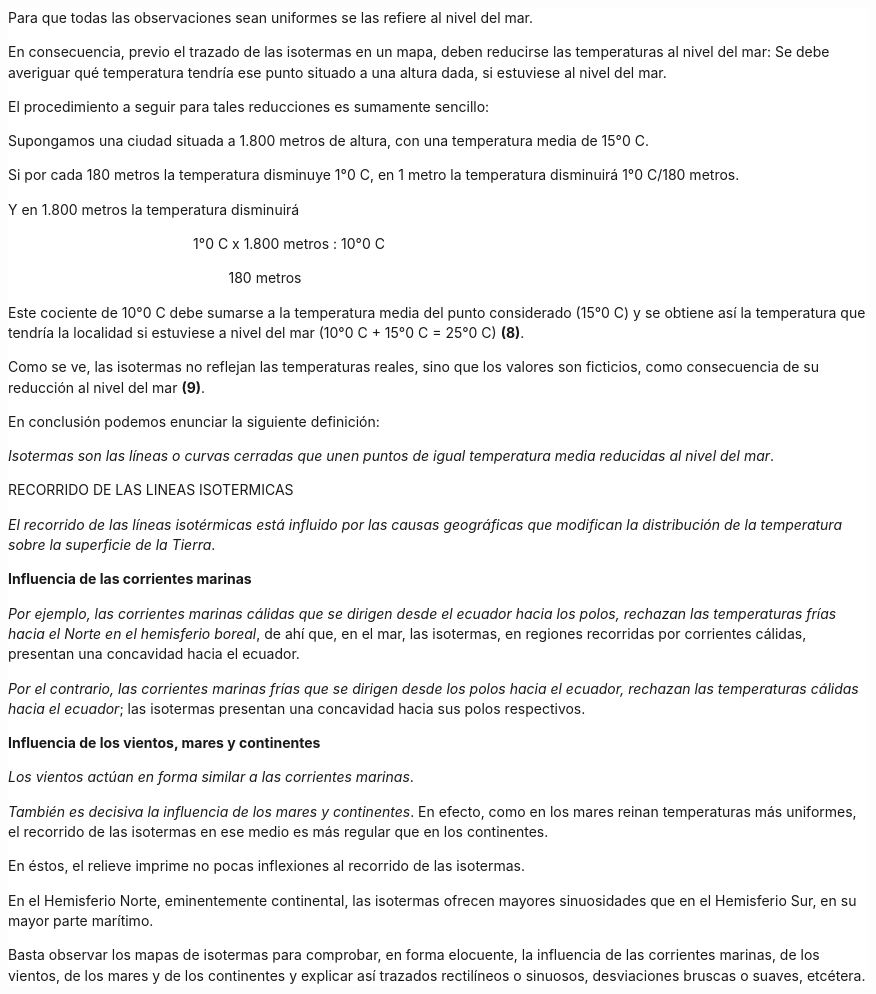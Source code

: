 Para que todas las observaciones sean uniformes se las refiere al nivel del mar.

En consecuencia, previo el trazado de las isotermas en un mapa, deben reducirse las temperaturas al nivel del mar: Se debe averiguar qué temperatura tendría ese punto situado a una altura dada, si estuviese al nivel del mar.

El procedimiento a seguir para tales reducciones es sumamente sencillo:

Supongamos una ciudad situada a 1.800 metros de altura, con una temperatura media de 15°0 C.

Si por cada 180 metros la temperatura disminuye 1°0 C, en 1 metro la temperatura disminuirá 1°0 C/180 metros.

Y en 1.800 metros la temperatura disminuirá

                                               1°0 C x 1.800 metros : 10°0 C

                                                        180 metros

Este cociente de 10°0 C debe sumarse a la temperatura media del punto considerado (15°0 C) y se obtiene así la temperatura que tendría la localidad si estuviese a nivel del mar (10°0 C + 15°0 C = 25°0 C) **(8)**.

Como se ve, las isotermas no reflejan las temperaturas reales, sino que los valores son ficticios, como consecuencia de su reducción al nivel del mar **(9)**.

En conclusión podemos enunciar la siguiente definición:

_Isotermas son las líneas o curvas cerradas que unen puntos de igual temperatura media reducidas al nivel del mar_.

RECORRIDO DE LAS LINEAS ISOTERMICAS

_El recorrido de las líneas isotérmicas está influido por las causas geográficas que modifican la distribución de la temperatura sobre la superficie de la Tierra_.

**Influencia de las corrientes marinas**

_Por ejemplo, las corrientes marinas cálidas que se dirigen desde el ecuador hacia los polos, rechazan las temperaturas frías hacia el Norte en el hemisferio boreal_, de ahí que, en el mar, las isotermas, en regiones recorridas por corrientes cálidas, presentan una concavidad hacia el ecuador.

_Por el contrario, las corrientes marinas frías que se dirigen desde los polos hacia el ecuador, rechazan las temperaturas cálidas hacia el ecuador_; las isotermas presentan una concavidad hacia sus polos respectivos.

**Influencia de los vientos, mares y continentes**

_Los vientos actúan en forma similar a las corrientes marinas_.

_También es decisiva la influencia de los mares y continentes_. En efecto, como en los mares reinan temperaturas más uniformes, el recorrido de las isotermas en ese medio es más regular que en los continentes.

En éstos, el relieve imprime no pocas inflexiones al recorrido de las isotermas.

En el Hemisferio Norte, eminentemente continental, las isotermas ofrecen mayores sinuosidades que en el Hemisferio Sur, en su mayor parte marítimo.

Basta observar los mapas de isotermas para comprobar, en forma elocuente, la influencia de las corrientes marinas, de los vientos, de los mares y de los continentes y explicar así trazados rectilíneos o sinuosos, desviaciones bruscas o suaves, etcétera.
